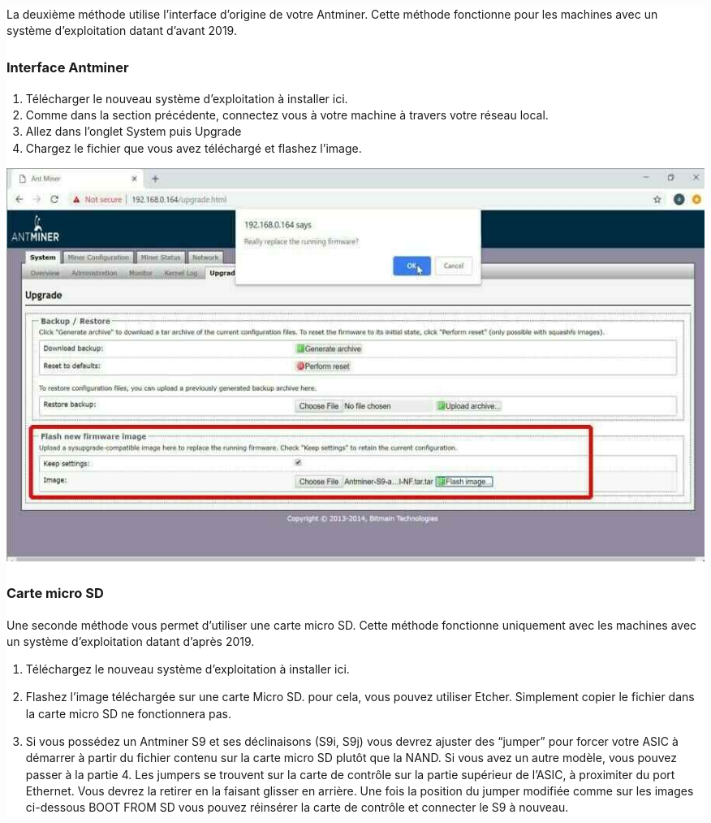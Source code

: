 La deuxième méthode utilise l’interface d’origine de votre Antminer. Cette méthode fonctionne pour les machines avec un système d’exploitation datant d’avant 2019.

### Interface Antminer

1. Télécharger le nouveau système d’exploitation à installer ici.
2. Comme dans la section précédente, connectez vous à votre machine à travers votre réseau local.
3. Allez dans l’onglet System puis Upgrade
4. Chargez le fichier que vous avez téléchargé et flashez l’image.

![image](assets/software/11.jpeg)

### Carte micro SD

Une seconde méthode vous permet d’utiliser une carte micro SD. Cette méthode fonctionne uniquement avec les machines avec un système d’exploitation datant d’après 2019.

1. Téléchargez le nouveau système d’exploitation à installer ici.

2. Flashez l’image téléchargée sur une carte Micro SD. pour cela, vous pouvez utiliser Etcher. Simplement copier le fichier dans la carte micro SD ne fonctionnera pas.

3. Si vous possédez un Antminer S9 et ses déclinaisons (S9i, S9j) vous devrez ajuster des “jumper” pour forcer votre ASIC à démarrer à partir du fichier contenu sur la carte micro SD plutôt que la NAND. Si vous avez un autre modèle, vous pouvez passer à la partie 4. Les jumpers se trouvent sur la carte de contrôle sur la partie supérieur de l’ASIC, à proximiter du port Ethernet. Vous devrez la retirer en la faisant glisser en arrière. Une fois la position du jumper modifiée comme sur les images ci-dessous BOOT FROM SD vous pouvez réinsérer la carte de contrôle et connecter le S9 à nouveau.
